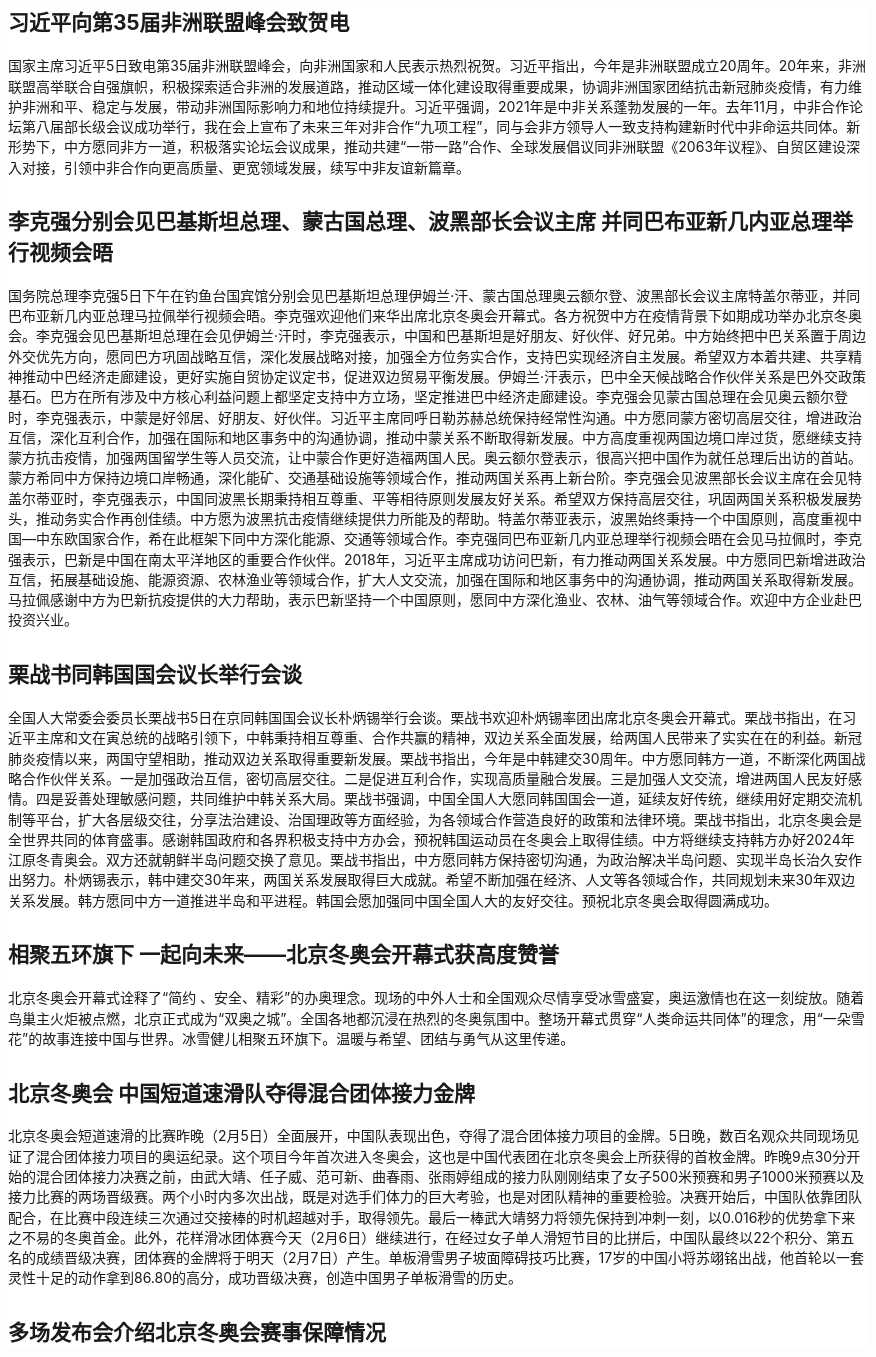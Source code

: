 
## 习近平向第35届非洲联盟峰会致贺电


国家主席习近平5日致电第35届非洲联盟峰会，向非洲国家和人民表示热烈祝贺。习近平指出，今年是非洲联盟成立20周年。20年来，非洲联盟高举联合自强旗帜，积极探索适合非洲的发展道路，推动区域一体化建设取得重要成果，协调非洲国家团结抗击新冠肺炎疫情，有力维护非洲和平、稳定与发展，带动非洲国际影响力和地位持续提升。习近平强调，2021年是中非关系蓬勃发展的一年。去年11月，中非合作论坛第八届部长级会议成功举行，我在会上宣布了未来三年对非合作“九项工程”，同与会非方领导人一致支持构建新时代中非命运共同体。新形势下，中方愿同非方一道，积极落实论坛会议成果，推动共建“一带一路”合作、全球发展倡议同非洲联盟《2063年议程》、自贸区建设深入对接，引领中非合作向更高质量、更宽领域发展，续写中非友谊新篇章。


## 李克强分别会见巴基斯坦总理、蒙古国总理、波黑部长会议主席 并同巴布亚新几内亚总理举行视频会晤


国务院总理李克强5日下午在钓鱼台国宾馆分别会见巴基斯坦总理伊姆兰·汗、蒙古国总理奥云额尔登、波黑部长会议主席特盖尔蒂亚，并同巴布亚新几内亚总理马拉佩举行视频会晤。李克强欢迎他们来华出席北京冬奥会开幕式。各方祝贺中方在疫情背景下如期成功举办北京冬奥会。李克强会见巴基斯坦总理在会见伊姆兰·汗时，李克强表示，中国和巴基斯坦是好朋友、好伙伴、好兄弟。中方始终把中巴关系置于周边外交优先方向，愿同巴方巩固战略互信，深化发展战略对接，加强全方位务实合作，支持巴实现经济自主发展。希望双方本着共建、共享精神推动中巴经济走廊建设，更好实施自贸协定议定书，促进双边贸易平衡发展。伊姆兰·汗表示，巴中全天候战略合作伙伴关系是巴外交政策基石。巴方在所有涉及中方核心利益问题上都坚定支持中方立场，坚定推进巴中经济走廊建设。李克强会见蒙古国总理在会见奥云额尔登时，李克强表示，中蒙是好邻居、好朋友、好伙伴。习近平主席同呼日勒苏赫总统保持经常性沟通。中方愿同蒙方密切高层交往，增进政治互信，深化互利合作，加强在国际和地区事务中的沟通协调，推动中蒙关系不断取得新发展。中方高度重视两国边境口岸过货，愿继续支持蒙方抗击疫情，加强两国留学生等人员交流，让中蒙合作更好造福两国人民。奥云额尔登表示，很高兴把中国作为就任总理后出访的首站。蒙方希同中方保持边境口岸畅通，深化能矿、交通基础设施等领域合作，推动两国关系再上新台阶。李克强会见波黑部长会议主席在会见特盖尔蒂亚时，李克强表示，中国同波黑长期秉持相互尊重、平等相待原则发展友好关系。希望双方保持高层交往，巩固两国关系积极发展势头，推动务实合作再创佳绩。中方愿为波黑抗击疫情继续提供力所能及的帮助。特盖尔蒂亚表示，波黑始终秉持一个中国原则，高度重视中国—中东欧国家合作，希在此框架下同中方深化能源、交通等领域合作。李克强同巴布亚新几内亚总理举行视频会晤在会见马拉佩时，李克强表示，巴新是中国在南太平洋地区的重要合作伙伴。2018年，习近平主席成功访问巴新，有力推动两国关系发展。中方愿同巴新增进政治互信，拓展基础设施、能源资源、农林渔业等领域合作，扩大人文交流，加强在国际和地区事务中的沟通协调，推动两国关系取得新发展。马拉佩感谢中方为巴新抗疫提供的大力帮助，表示巴新坚持一个中国原则，愿同中方深化渔业、农林、油气等领域合作。欢迎中方企业赴巴投资兴业。


## 栗战书同韩国国会议长举行会谈


全国人大常委会委员长栗战书5日在京同韩国国会议长朴炳锡举行会谈。栗战书欢迎朴炳锡率团出席北京冬奥会开幕式。栗战书指出，在习近平主席和文在寅总统的战略引领下，中韩秉持相互尊重、合作共赢的精神，双边关系全面发展，给两国人民带来了实实在在的利益。新冠肺炎疫情以来，两国守望相助，推动双边关系取得重要新发展。栗战书指出，今年是中韩建交30周年。中方愿同韩方一道，不断深化两国战略合作伙伴关系。一是加强政治互信，密切高层交往。二是促进互利合作，实现高质量融合发展。三是加强人文交流，增进两国人民友好感情。四是妥善处理敏感问题，共同维护中韩关系大局。栗战书强调，中国全国人大愿同韩国国会一道，延续友好传统，继续用好定期交流机制等平台，扩大各层级交往，分享法治建设、治国理政等方面经验，为各领域合作营造良好的政策和法律环境。栗战书指出，北京冬奥会是全世界共同的体育盛事。感谢韩国政府和各界积极支持中方办会，预祝韩国运动员在冬奥会上取得佳绩。中方将继续支持韩方办好2024年江原冬青奥会。双方还就朝鲜半岛问题交换了意见。栗战书指出，中方愿同韩方保持密切沟通，为政治解决半岛问题、实现半岛长治久安作出努力。朴炳锡表示，韩中建交30年来，两国关系发展取得巨大成就。希望不断加强在经济、人文等各领域合作，共同规划未来30年双边关系发展。韩方愿同中方一道推进半岛和平进程。韩国会愿加强同中国全国人大的友好交往。预祝北京冬奥会取得圆满成功。


## 相聚五环旗下 一起向未来——北京冬奥会开幕式获高度赞誉


北京冬奥会开幕式诠释了“简约 、安全、精彩”的办奥理念。现场的中外人士和全国观众尽情享受冰雪盛宴，奥运激情也在这一刻绽放。随着鸟巢主火炬被点燃，北京正式成为“双奥之城”。全国各地都沉浸在热烈的冬奥氛围中。整场开幕式贯穿“人类命运共同体”的理念，用“一朵雪花”的故事连接中国与世界。冰雪健儿相聚五环旗下。温暖与希望、团结与勇气从这里传递。


## 北京冬奥会 中国短道速滑队夺得混合团体接力金牌


北京冬奥会短道速滑的比赛昨晚（2月5日）全面展开，中国队表现出色，夺得了混合团体接力项目的金牌。5日晚，数百名观众共同现场见证了混合团体接力项目的奥运纪录。这个项目今年首次进入冬奥会，这也是中国代表团在北京冬奥会上所获得的首枚金牌。昨晚9点30分开始的混合团体接力决赛之前，由武大靖、任子威、范可新、曲春雨、张雨婷组成的接力队刚刚结束了女子500米预赛和男子1000米预赛以及接力比赛的两场晋级赛。两个小时内多次出战，既是对选手们体力的巨大考验，也是对团队精神的重要检验。决赛开始后，中国队依靠团队配合，在比赛中段连续三次通过交接棒的时机超越对手，取得领先。最后一棒武大靖努力将领先保持到冲刺一刻，以0.016秒的优势拿下来之不易的冬奥首金。此外，花样滑冰团体赛今天（2月6日）继续进行，在经过女子单人滑短节目的比拼后，中国队最终以22个积分、第五名的成绩晋级决赛，团体赛的金牌将于明天（2月7日）产生。单板滑雪男子坡面障碍技巧比赛，17岁的中国小将苏翊铭出战，他首轮以一套灵性十足的动作拿到86.80的高分，成功晋级决赛，创造中国男子单板滑雪的历史。


## 多场发布会介绍北京冬奥会赛事保障情况
